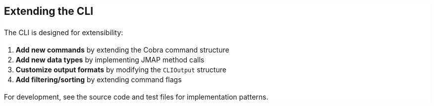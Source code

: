 ## Extending the CLI

The CLI is designed for extensibility:

1. **Add new commands** by extending the Cobra command structure
2. **Add new data types** by implementing JMAP method calls
3. **Customize output formats** by modifying the `CLIOutput` structure
4. **Add filtering/sorting** by extending command flags

For development, see the source code and test files for implementation patterns.